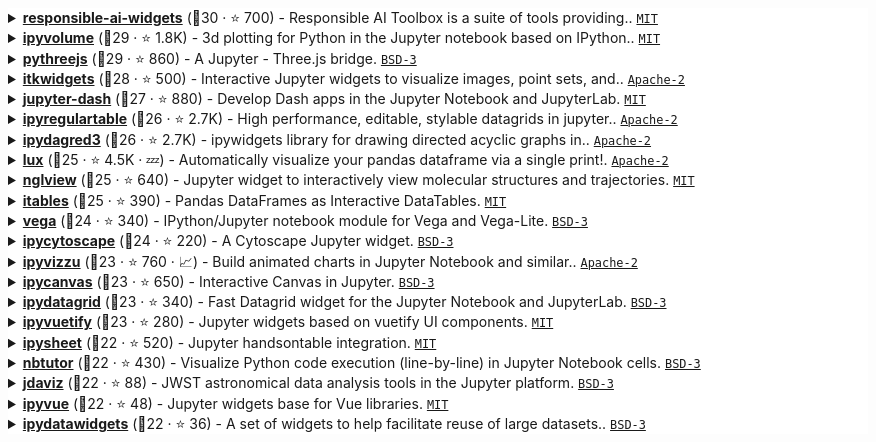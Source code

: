<details><summary><b><a href="https://github.com/microsoft/responsible-ai-toolbox">responsible-ai-widgets</a></b> (🥈30 ·  ⭐ 700) - Responsible AI Toolbox is a suite of tools providing.. <code><a href="http://bit.ly/34MBwT8">MIT</a></code></summary></details>
<details><summary><b><a href="https://github.com/widgetti/ipyvolume">ipyvolume</a></b> (🥈29 ·  ⭐ 1.8K) - 3d plotting for Python in the Jupyter notebook based on IPython.. <code><a href="http://bit.ly/34MBwT8">MIT</a></code></summary></details>
<details><summary><b><a href="https://github.com/jupyter-widgets/pythreejs">pythreejs</a></b> (🥈29 ·  ⭐ 860) - A Jupyter - Three.js bridge. <code><a href="http://bit.ly/3aKzpTv">BSD-3</a></code></summary></details>
<details><summary><b><a href="https://github.com/InsightSoftwareConsortium/itkwidgets">itkwidgets</a></b> (🥈28 ·  ⭐ 500) - Interactive Jupyter widgets to visualize images, point sets, and.. <code><a href="http://bit.ly/3nYMfla">Apache-2</a></code></summary></details>
<details><summary><b><a href="https://github.com/plotly/jupyter-dash">jupyter-dash</a></b> (🥈27 ·  ⭐ 880) - Develop Dash apps in the Jupyter Notebook and JupyterLab. <code><a href="http://bit.ly/34MBwT8">MIT</a></code></summary></details>
<details><summary><b><a href="https://github.com/finos/ipyregulartable">ipyregulartable</a></b> (🥈26 ·  ⭐ 2.7K) - High performance, editable, stylable datagrids in jupyter.. <code><a href="http://bit.ly/3nYMfla">Apache-2</a></code></summary></details>
<details><summary><b><a href="https://github.com/timkpaine/ipydagred3">ipydagred3</a></b> (🥈26 ·  ⭐ 2.7K) - ipywidgets library for drawing directed acyclic graphs in.. <code><a href="http://bit.ly/3nYMfla">Apache-2</a></code></summary></details>
<details><summary><b><a href="https://github.com/lux-org/lux">lux</a></b> (🥈25 ·  ⭐ 4.5K · 💤) - Automatically visualize your pandas dataframe via a single print!. <code><a href="http://bit.ly/3nYMfla">Apache-2</a></code></summary></details>
<details><summary><b><a href="https://github.com/nglviewer/nglview">nglview</a></b> (🥈25 ·  ⭐ 640) - Jupyter widget to interactively view molecular structures and trajectories. <code><a href="http://bit.ly/34MBwT8">MIT</a></code></summary></details>
<details><summary><b><a href="https://github.com/mwouts/itables">itables</a></b> (🥈25 ·  ⭐ 390) - Pandas DataFrames as Interactive DataTables. <code><a href="http://bit.ly/34MBwT8">MIT</a></code></summary></details>
<details><summary><b><a href="https://github.com/vega/ipyvega">vega</a></b> (🥉24 ·  ⭐ 340) - IPython/Jupyter notebook module for Vega and Vega-Lite. <code><a href="http://bit.ly/3aKzpTv">BSD-3</a></code></summary></details>
<details><summary><b><a href="https://github.com/cytoscape/ipycytoscape">ipycytoscape</a></b> (🥉24 ·  ⭐ 220) - A Cytoscape Jupyter widget. <code><a href="http://bit.ly/3aKzpTv">BSD-3</a></code></summary></details>
<details><summary><b><a href="https://github.com/vizzuhq/ipyvizzu">ipyvizzu</a></b> (🥉23 ·  ⭐ 760 · 📈) - Build animated charts in Jupyter Notebook and similar.. <code><a href="http://bit.ly/3nYMfla">Apache-2</a></code></summary></details>
<details><summary><b><a href="https://github.com/martinRenou/ipycanvas">ipycanvas</a></b> (🥉23 ·  ⭐ 650) - Interactive Canvas in Jupyter. <code><a href="http://bit.ly/3aKzpTv">BSD-3</a></code></summary></details>
<details><summary><b><a href="https://github.com/bloomberg/ipydatagrid">ipydatagrid</a></b> (🥉23 ·  ⭐ 340) - Fast Datagrid widget for the Jupyter Notebook and JupyterLab. <code><a href="http://bit.ly/3aKzpTv">BSD-3</a></code></summary></details>
<details><summary><b><a href="https://github.com/widgetti/ipyvuetify">ipyvuetify</a></b> (🥉23 ·  ⭐ 280) - Jupyter widgets based on vuetify UI components. <code><a href="http://bit.ly/34MBwT8">MIT</a></code></summary></details>
<details><summary><b><a href="https://github.com/QuantStack/ipysheet">ipysheet</a></b> (🥉22 ·  ⭐ 520) - Jupyter handsontable integration. <code><a href="http://bit.ly/34MBwT8">MIT</a></code></summary></details>
<details><summary><b><a href="https://github.com/lgpage/nbtutor">nbtutor</a></b> (🥉22 ·  ⭐ 430) - Visualize Python code execution (line-by-line) in Jupyter Notebook cells. <code><a href="http://bit.ly/3aKzpTv">BSD-3</a></code></summary></details>
<details><summary><b><a href="https://github.com/spacetelescope/jdaviz">jdaviz</a></b> (🥉22 ·  ⭐ 88) - JWST astronomical data analysis tools in the Jupyter platform. <code><a href="http://bit.ly/3aKzpTv">BSD-3</a></code></summary></details>
<details><summary><b><a href="https://github.com/widgetti/ipyvue">ipyvue</a></b> (🥉22 ·  ⭐ 48) - Jupyter widgets base for Vue libraries. <code><a href="http://bit.ly/34MBwT8">MIT</a></code></summary></details>
<details><summary><b><a href="https://github.com/vidartf/ipydatawidgets">ipydatawidgets</a></b> (🥉22 ·  ⭐ 36) - A set of widgets to help facilitate reuse of large datasets.. <code><a href="http://bit.ly/3aKzpTv">BSD-3</a></code></summary></details>